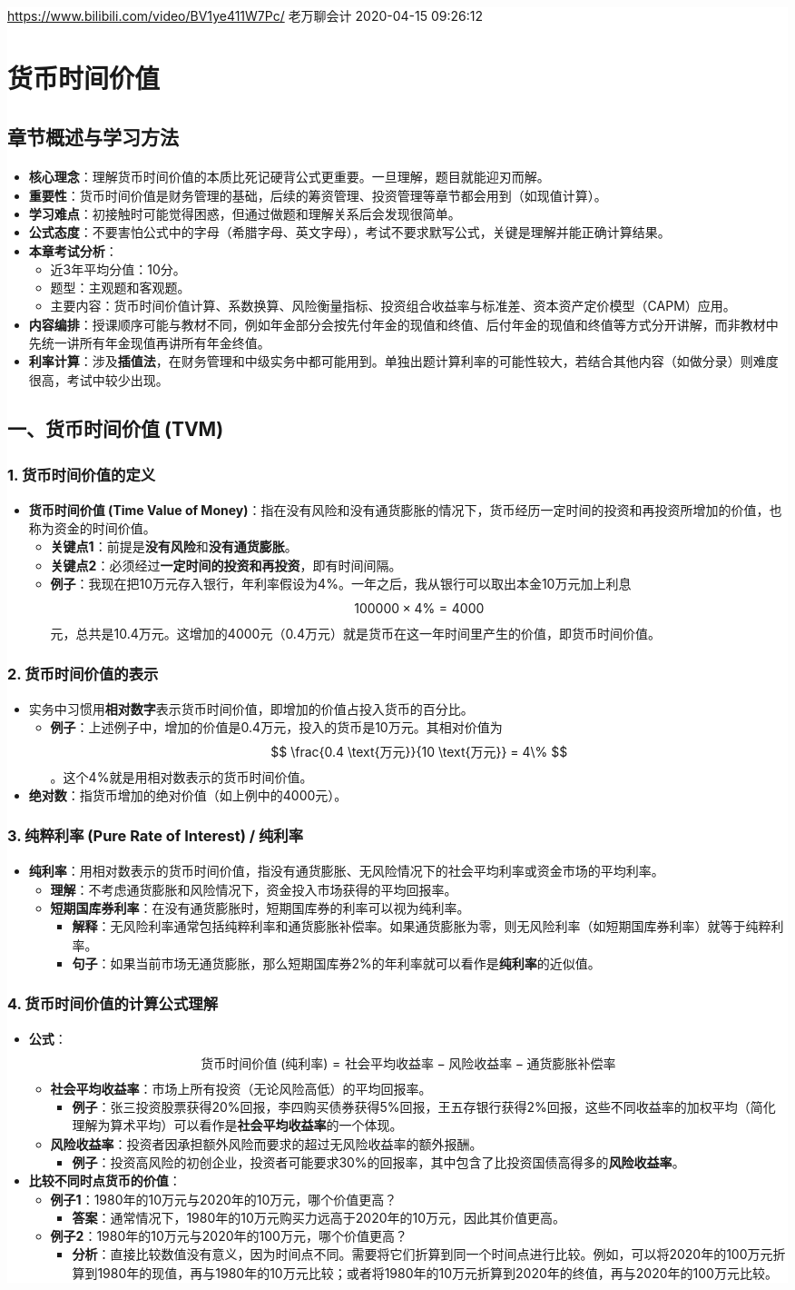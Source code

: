 https://www.bilibili.com/video/BV1ye411W7Pc/
老万聊会计 2020-04-15 09:26:12
#  货币时间价值

## 章节概述与学习方法
- **核心理念**：理解货币时间价值的本质比死记硬背公式更重要。一旦理解，题目就能迎刃而解。
- **重要性**：货币时间价值是财务管理的基础，后续的筹资管理、投资管理等章节都会用到（如现值计算）。
- **学习难点**：初接触时可能觉得困惑，但通过做题和理解关系后会发现很简单。
- **公式态度**：不要害怕公式中的字母（希腊字母、英文字母），考试不要求默写公式，关键是理解并能正确计算结果。
- **本章考试分析**：
    - 近3年平均分值：10分。
    - 题型：主观题和客观题。
    - 主要内容：货币时间价值计算、系数换算、风险衡量指标、投资组合收益率与标准差、资本资产定价模型（CAPM）应用。
- **内容编排**：授课顺序可能与教材不同，例如年金部分会按先付年金的现值和终值、后付年金的现值和终值等方式分开讲解，而非教材中先统一讲所有年金现值再讲所有年金终值。
- **利率计算**：涉及**插值法**，在财务管理和中级实务中都可能用到。单独出题计算利率的可能性较大，若结合其他内容（如做分录）则难度很高，考试中较少出现。

## 一、货币时间价值 (TVM)

### 1. 货币时间价值的定义
- **货币时间价值 (Time Value of Money)**：指在没有风险和没有通货膨胀的情况下，货币经历一定时间的投资和再投资所增加的价值，也称为资金的时间价值。
    - **关键点1**：前提是**没有风险**和**没有通货膨胀**。
    - **关键点2**：必须经过**一定时间的投资和再投资**，即有时间间隔。
    - **例子**：我现在把10万元存入银行，年利率假设为4%。一年之后，我从银行可以取出本金10万元加上利息 $$100000 \times 4\% = 4000$$ 元，总共是10.4万元。这增加的4000元（0.4万元）就是货币在这一年时间里产生的价值，即货币时间价值。

### 2. 货币时间价值的表示
- 实务中习惯用**相对数字**表示货币时间价值，即增加的价值占投入货币的百分比。
    - **例子**：上述例子中，增加的价值是0.4万元，投入的货币是10万元。其相对价值为 $$ \frac{0.4 \text{万元}}{10 \text{万元}} = 4\% $$。这个4%就是用相对数表示的货币时间价值。
- **绝对数**：指货币增加的绝对价值（如上例中的4000元）。

### 3. 纯粹利率 (Pure Rate of Interest) / 纯利率
- **纯利率**：用相对数表示的货币时间价值，指没有通货膨胀、无风险情况下的社会平均利率或资金市场的平均利率。
    - **理解**：不考虑通货膨胀和风险情况下，资金投入市场获得的平均回报率。
    - **短期国库券利率**：在没有通货膨胀时，短期国库券的利率可以视为纯利率。
        - **解释**：无风险利率通常包括纯粹利率和通货膨胀补偿率。如果通货膨胀为零，则无风险利率（如短期国库券利率）就等于纯粹利率。
        - **句子**：如果当前市场无通货膨胀，那么短期国库券2%的年利率就可以看作是**纯利率**的近似值。

### 4. 货币时间价值的计算公式理解
- **公式**：
$$ \text{货币时间价值 (纯利率)} = \text{社会平均收益率} - \text{风险收益率} - \text{通货膨胀补偿率} $$
    - **社会平均收益率**：市场上所有投资（无论风险高低）的平均回报率。
        - **例子**：张三投资股票获得20%回报，李四购买债券获得5%回报，王五存银行获得2%回报，这些不同收益率的加权平均（简化理解为算术平均）可以看作是**社会平均收益率**的一个体现。
    - **风险收益率**：投资者因承担额外风险而要求的超过无风险收益率的额外报酬。
        - **例子**：投资高风险的初创企业，投资者可能要求30%的回报率，其中包含了比投资国债高得多的**风险收益率**。
- **比较不同时点货币的价值**：
    - **例子1**：1980年的10万元与2020年的10万元，哪个价值更高？
        - **答案**：通常情况下，1980年的10万元购买力远高于2020年的10万元，因此其价值更高。
    - **例子2**：1980年的10万元与2020年的100万元，哪个价值更高？
        - **分析**：直接比较数值没有意义，因为时间点不同。需要将它们折算到同一个时间点进行比较。例如，可以将2020年的100万元折算到1980年的现值，再与1980年的10万元比较；或者将1980年的10万元折算到2020年的终值，再与2020年的100万元比较。
